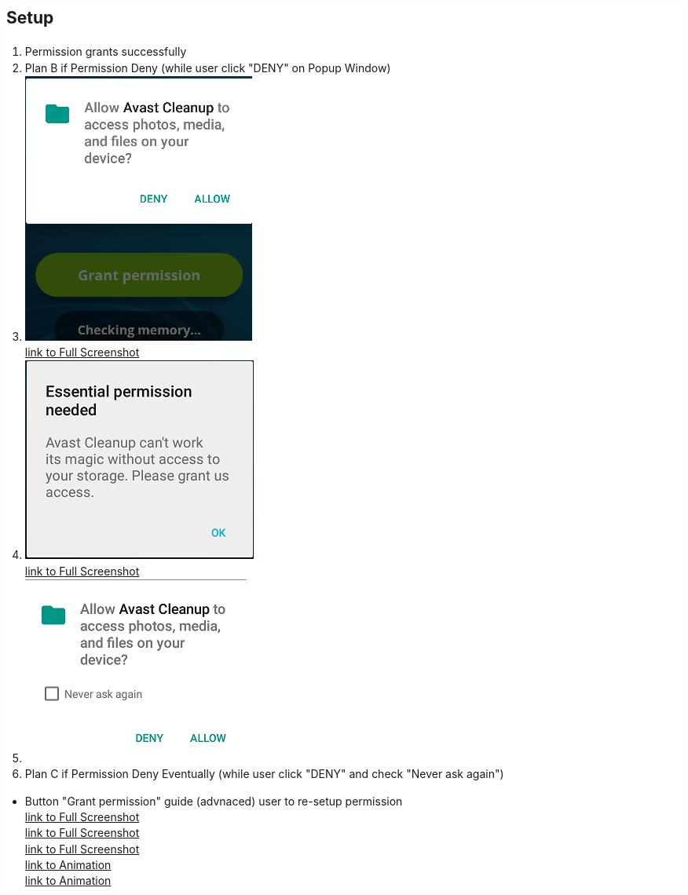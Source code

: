 
## Setup
1. Permission grants successfully
2. Plan B if Permission Deny (while user click "DENY" on Popup Window)
 1. ![Highlight](AvastCleanup/002-001s.png)  
    [link to Full Screenshot](AvastCleanup/002-001.png)
 2. ![Highlight](AvastCleanup/002-002s.png)  
    [link to Full Screenshot](AvastCleanup/002-002.png)
 3. ![Highlight](AvastCleanup/002-003s.png)
3. Plan C if Permission Deny Eventually (while user click "DENY" and check "Never ask again")
 * Button "Grant permission" guide (advnaced) user to re-setup permission  
   [link to Full Screenshot](AvastCleanup/002-004.png)  
   [link to Full Screenshot](AvastCleanup/002-005.png)  
   [link to Full Screenshot](AvastCleanup/002-006.png)  
   [link to Animation](AvastCleanup/002-007.gif)  
   [link to Animation](AvastCleanup/002-008.gif)  
